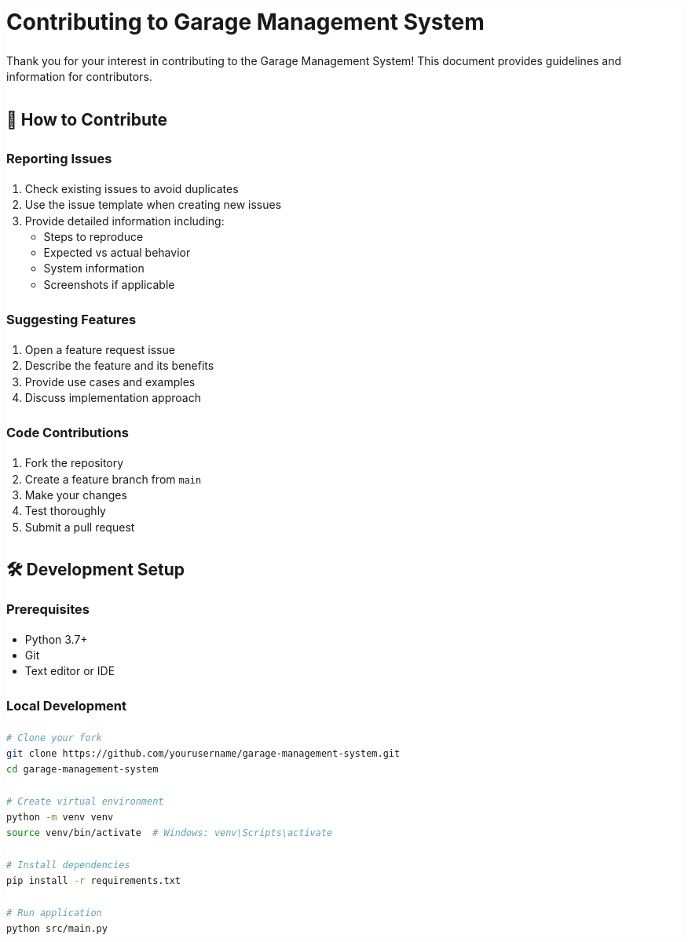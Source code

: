 # Contributing to Garage Management System

Thank you for your interest in contributing to the Garage Management System! This document provides guidelines and information for contributors.

## 🤝 How to Contribute

### Reporting Issues
1. Check existing issues to avoid duplicates
2. Use the issue template when creating new issues
3. Provide detailed information including:
   - Steps to reproduce
   - Expected vs actual behavior
   - System information
   - Screenshots if applicable

### Suggesting Features
1. Open a feature request issue
2. Describe the feature and its benefits
3. Provide use cases and examples
4. Discuss implementation approach

### Code Contributions
1. Fork the repository
2. Create a feature branch from `main`
3. Make your changes
4. Test thoroughly
5. Submit a pull request

## 🛠️ Development Setup

### Prerequisites
- Python 3.7+
- Git
- Text editor or IDE

### Local Development
```bash
# Clone your fork
git clone https://github.com/yourusername/garage-management-system.git
cd garage-management-system

# Create virtual environment
python -m venv venv
source venv/bin/activate  # Windows: venv\Scripts\activate

# Install dependencies
pip install -r requirements.txt

# Run application
python src/main.py
```
